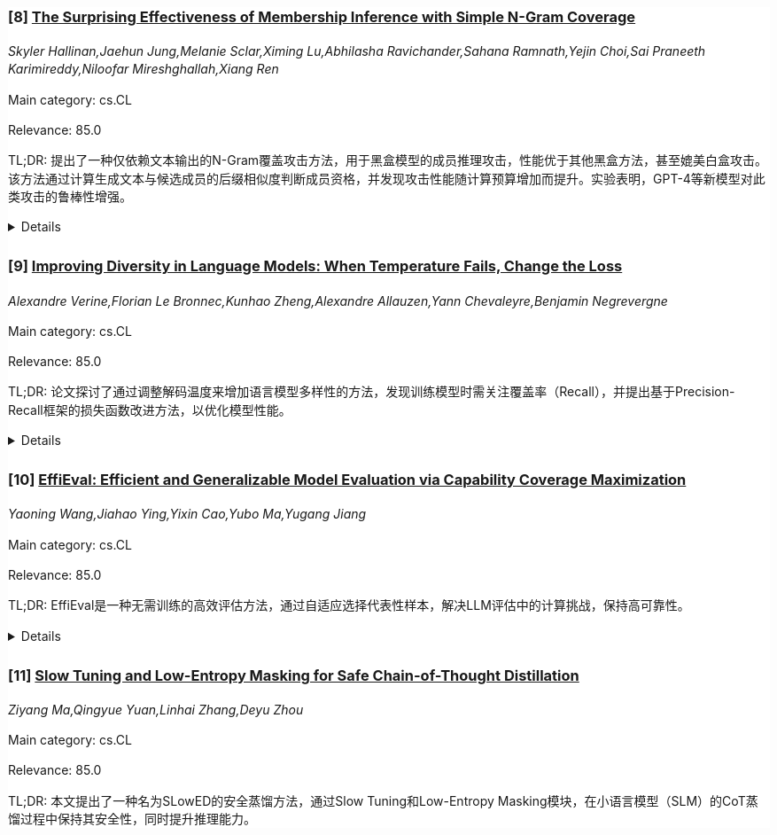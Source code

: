 
### [8] [The Surprising Effectiveness of Membership Inference with Simple N-Gram Coverage](https://arxiv.org/abs/2508.09603)
*Skyler Hallinan,Jaehun Jung,Melanie Sclar,Ximing Lu,Abhilasha Ravichander,Sahana Ramnath,Yejin Choi,Sai Praneeth Karimireddy,Niloofar Mireshghallah,Xiang Ren*

Main category: cs.CL

Relevance: 85.0

TL;DR: 提出了一种仅依赖文本输出的N-Gram覆盖攻击方法，用于黑盒模型的成员推理攻击，性能优于其他黑盒方法，甚至媲美白盒攻击。该方法通过计算生成文本与候选成员的后缀相似度判断成员资格，并发现攻击性能随计算预算增加而提升。实验表明，GPT-4等新模型对此类攻击的鲁棒性增强。


<details><summary>Details</summary></details>


### [9] [Improving Diversity in Language Models: When Temperature Fails, Change the Loss](https://arxiv.org/abs/2508.09654)
*Alexandre Verine,Florian Le Bronnec,Kunhao Zheng,Alexandre Allauzen,Yann Chevaleyre,Benjamin Negrevergne*

Main category: cs.CL

Relevance: 85.0

TL;DR: 论文探讨了通过调整解码温度来增加语言模型多样性的方法，发现训练模型时需关注覆盖率（Recall），并提出基于Precision-Recall框架的损失函数改进方法，以优化模型性能。


<details><summary>Details</summary></details>


### [10] [EffiEval: Efficient and Generalizable Model Evaluation via Capability Coverage Maximization](https://arxiv.org/abs/2508.09662)
*Yaoning Wang,Jiahao Ying,Yixin Cao,Yubo Ma,Yugang Jiang*

Main category: cs.CL

Relevance: 85.0

TL;DR: EffiEval是一种无需训练的高效评估方法，通过自适应选择代表性样本，解决LLM评估中的计算挑战，保持高可靠性。


<details><summary>Details</summary></details>


### [11] [Slow Tuning and Low-Entropy Masking for Safe Chain-of-Thought Distillation](https://arxiv.org/abs/2508.09666)
*Ziyang Ma,Qingyue Yuan,Linhai Zhang,Deyu Zhou*

Main category: cs.CL

Relevance: 85.0

TL;DR: 本文提出了一种名为SLowED的安全蒸馏方法，通过Slow Tuning和Low-Entropy Masking模块，在小语言模型（SLM）的CoT蒸馏过程中保持其安全性，同时提升推理能力。
